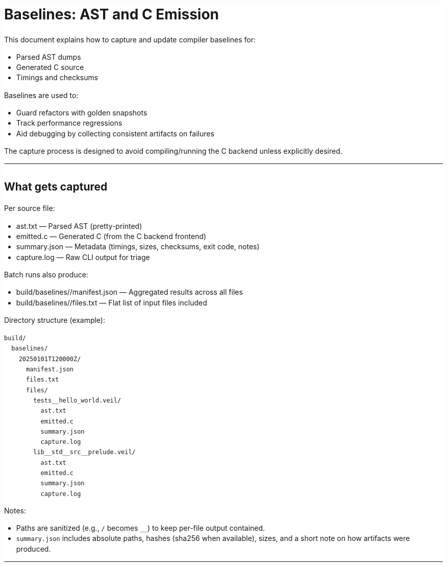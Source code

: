 # Baselines: AST and C Emission

This document explains how to capture and update compiler baselines for:
- Parsed AST dumps
- Generated C source
- Timings and checksums

Baselines are used to:
- Guard refactors with golden snapshots
- Track performance regressions
- Aid debugging by collecting consistent artifacts on failures

The capture process is designed to avoid compiling/running the C backend unless explicitly desired.

---

## What gets captured

Per source file:
- ast.txt — Parsed AST (pretty-printed)
- emitted.c — Generated C (from the C backend frontend)
- summary.json — Metadata (timings, sizes, checksums, exit code, notes)
- capture.log — Raw CLI output for triage

Batch runs also produce:
- build/baselines/<timestamp>/manifest.json — Aggregated results across all files
- build/baselines/<timestamp>/files.txt — Flat list of input files included

Directory structure (example):

```
build/
  baselines/
    20250101T120000Z/
      manifest.json
      files.txt
      files/
        tests__hello_world.veil/
          ast.txt
          emitted.c
          summary.json
          capture.log
        lib__std__src__prelude.veil/
          ast.txt
          emitted.c
          summary.json
          capture.log
```

Notes:
- Paths are sanitized (e.g., `/` becomes `__`) to keep per-file output contained.
- `summary.json` includes absolute paths, hashes (sha256 when available), sizes, and a short note on how artifacts were produced.

---